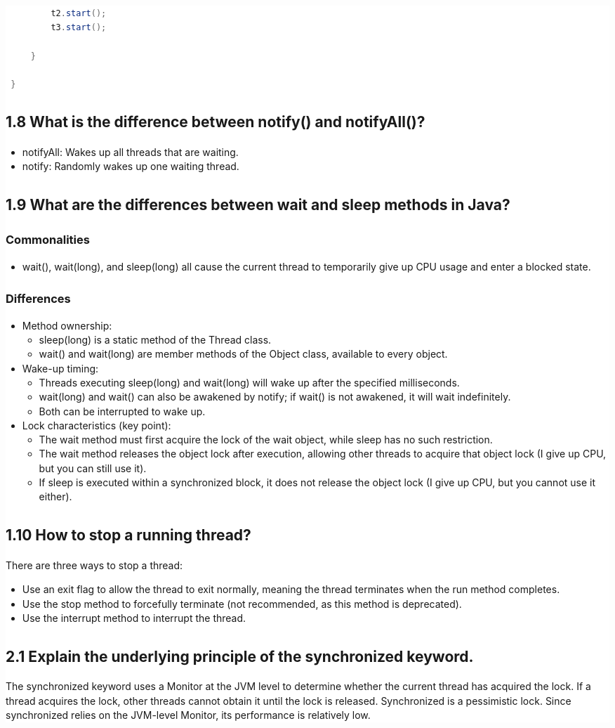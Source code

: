 ```java
         t2.start();
         t3.start();
 
     }
 
 }
```

## 1.8 What is the difference between notify() and notifyAll()?
- notifyAll: Wakes up all threads that are waiting.
- notify: Randomly wakes up one waiting thread.

## 1.9 What are the differences between wait and sleep methods in Java?
### Commonalities
- wait(), wait(long), and sleep(long) all cause the current thread to temporarily give up CPU usage and enter a blocked state.
### Differences
- Method ownership:
  - sleep(long) is a static method of the Thread class.
  - wait() and wait(long) are member methods of the Object class, available to every object.
- Wake-up timing:
  - Threads executing sleep(long) and wait(long) will wake up after the specified milliseconds.
  - wait(long) and wait() can also be awakened by notify; if wait() is not awakened, it will wait indefinitely.
  - Both can be interrupted to wake up.
- Lock characteristics (key point):
  - The wait method must first acquire the lock of the wait object, while sleep has no such restriction.
  - The wait method releases the object lock after execution, allowing other threads to acquire that object lock (I give up CPU, but you can still use it).
  - If sleep is executed within a synchronized block, it does not release the object lock (I give up CPU, but you cannot use it either).

## 1.10 How to stop a running thread?
There are three ways to stop a thread:
- Use an exit flag to allow the thread to exit normally, meaning the thread terminates when the run method completes.
- Use the stop method to forcefully terminate (not recommended, as this method is deprecated).
- Use the interrupt method to interrupt the thread.

## 2.1 Explain the underlying principle of the synchronized keyword.
The synchronized keyword uses a Monitor at the JVM level to determine whether the current thread has acquired the lock. If a thread acquires the lock, other threads cannot obtain it until the lock is released. Synchronized is a pessimistic lock.
Since synchronized relies on the JVM-level Monitor, its performance is relatively low.

